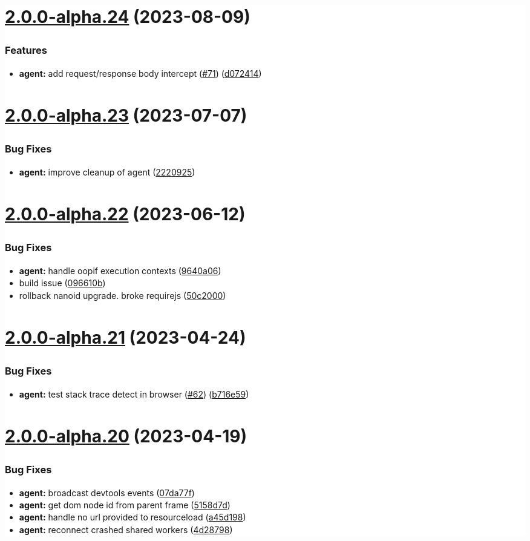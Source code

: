 # [2.0.0-alpha.24](https://github.com/ulixee/unblocked/compare/v2.0.0-alpha.23...v2.0.0-alpha.24) (2023-08-09)

### Features

- **agent:** add request/response body intercept ([#71](https://github.com/ulixee/unblocked/issues/71)) ([d072414](https://github.com/ulixee/unblocked/commit/d072414c50d4800a6adfa2b0795b8f72c05bdf9f))

# [2.0.0-alpha.23](https://github.com/ulixee/unblocked/compare/v2.0.0-alpha.22...v2.0.0-alpha.23) (2023-07-07)

### Bug Fixes

- **agent:** improve cleanup of agent ([2220925](https://github.com/ulixee/unblocked/commit/2220925b06b278ab4e8b273ee00fca2041f4e444))

# [2.0.0-alpha.22](https://github.com/ulixee/unblocked/compare/v2.0.0-alpha.21...v2.0.0-alpha.22) (2023-06-12)

### Bug Fixes

- **agent:** handle oopif execution contexts ([9640a06](https://github.com/ulixee/unblocked/commit/9640a06523a43a74799d9231425d4007a76cdfbc))
- build issue ([096610b](https://github.com/ulixee/unblocked/commit/096610b8b285ba2b12506caa95fcc6d72d4db3d6))
- rollback nanoid upgrade. broke requirejs ([50c2000](https://github.com/ulixee/unblocked/commit/50c2000cd7785ca54e1845412e211716d9dbaf4e))

# [2.0.0-alpha.21](https://github.com/ulixee/unblocked/compare/v2.0.0-alpha.20...v2.0.0-alpha.21) (2023-04-24)

### Bug Fixes

- **agent:** test stack trace detect in browser ([#62](https://github.com/ulixee/unblocked/issues/62)) ([b716e59](https://github.com/ulixee/unblocked/commit/b716e592808cd640c034e89e95964155cb11fdf5))

# [2.0.0-alpha.20](https://github.com/ulixee/unblocked/compare/v2.0.0-alpha.18...v2.0.0-alpha.20) (2023-04-19)

### Bug Fixes

- **agent:** broadcast devtools events ([07da77f](https://github.com/ulixee/unblocked/commit/07da77f77ee0ed8e700741cfe37f70d541efcfdd))
- **agent:** get dom node id from parent frame ([5158d7d](https://github.com/ulixee/unblocked/commit/5158d7d323f3ae5536b31378706e431e6646d598))
- **agent:** handle no url provided to resourceload ([a45d198](https://github.com/ulixee/unblocked/commit/a45d1989b6d397739534ce484cbc42068b563b89))
- **agent:** reconnect crashed shared workers ([4d28798](https://github.com/ulixee/unblocked/commit/4d287983337e2f73097776a4b15c89ac236a35f2))
